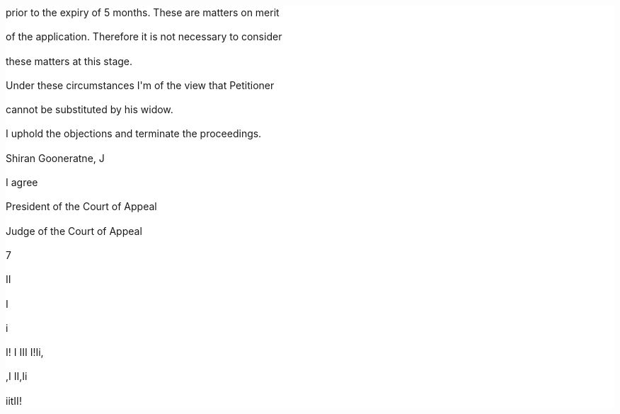 prior to the expiry of 5 months. These are matters on merit

of the application. Therefore it is not necessary to consider

these matters at this stage.

Under these circumstances I'm of the view that Petitioner

cannot be substituted by his widow.

I uphold the objections and terminate the proceedings.

Shiran Gooneratne, J

I agree

President of the Court of Appeal

Judge of the Court of Appeal

7

II

I

i

I! I III I!Ii,

,I II,Ii

iitII!